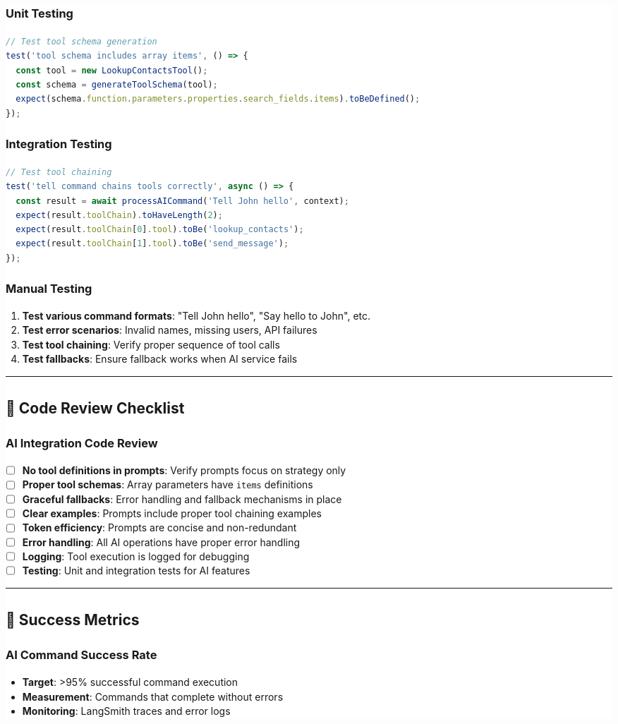 ### Unit Testing
```typescript
// Test tool schema generation
test('tool schema includes array items', () => {
  const tool = new LookupContactsTool();
  const schema = generateToolSchema(tool);
  expect(schema.function.parameters.properties.search_fields.items).toBeDefined();
});
```

### Integration Testing
```typescript
// Test tool chaining
test('tell command chains tools correctly', async () => {
  const result = await processAICommand('Tell John hello', context);
  expect(result.toolChain).toHaveLength(2);
  expect(result.toolChain[0].tool).toBe('lookup_contacts');
  expect(result.toolChain[1].tool).toBe('send_message');
});
```

### Manual Testing
1. **Test various command formats**: "Tell John hello", "Say hello to John", etc.
2. **Test error scenarios**: Invalid names, missing users, API failures
3. **Test tool chaining**: Verify proper sequence of tool calls
4. **Test fallbacks**: Ensure fallback works when AI service fails

---

## 📝 Code Review Checklist

### AI Integration Code Review
- [ ] **No tool definitions in prompts**: Verify prompts focus on strategy only
- [ ] **Proper tool schemas**: Array parameters have `items` definitions
- [ ] **Graceful fallbacks**: Error handling and fallback mechanisms in place
- [ ] **Clear examples**: Prompts include proper tool chaining examples
- [ ] **Token efficiency**: Prompts are concise and non-redundant
- [ ] **Error handling**: All AI operations have proper error handling
- [ ] **Logging**: Tool execution is logged for debugging
- [ ] **Testing**: Unit and integration tests for AI features

---

## 🎯 Success Metrics

### AI Command Success Rate
- **Target**: >95% successful command execution
- **Measurement**: Commands that complete without errors
- **Monitoring**: LangSmith traces and error logs
